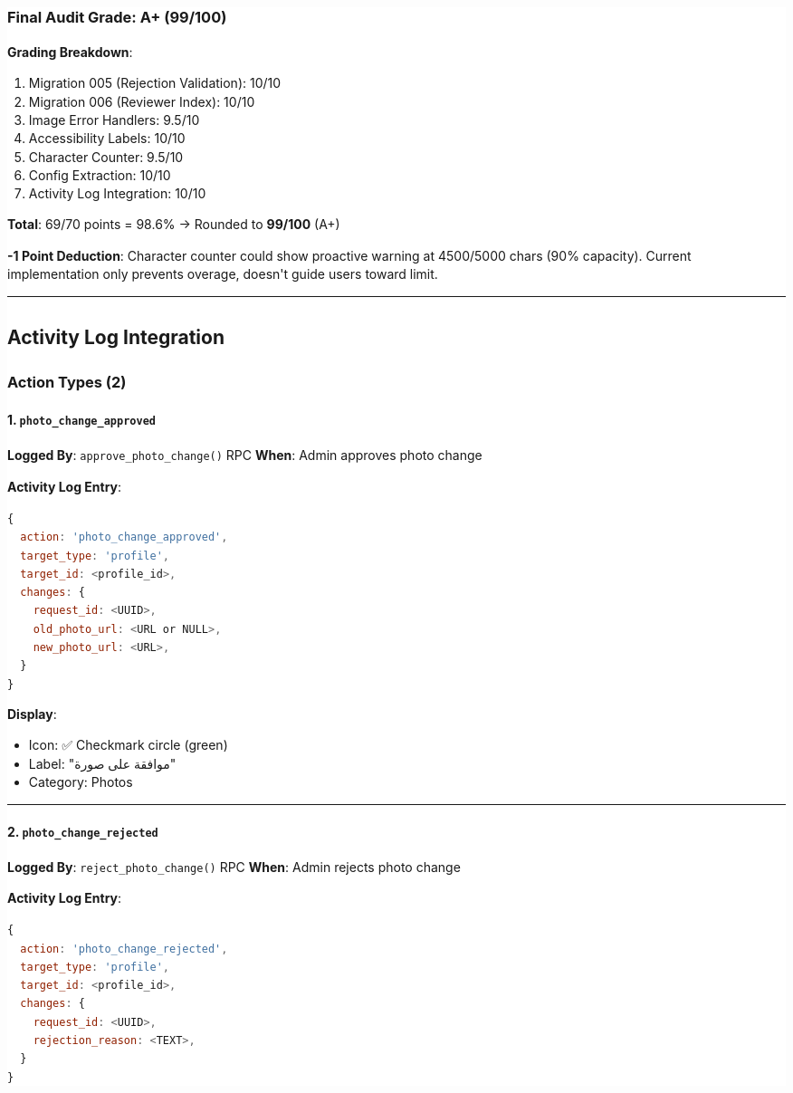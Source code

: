 
### Final Audit Grade: A+ (99/100)

**Grading Breakdown**:
1. Migration 005 (Rejection Validation): 10/10
2. Migration 006 (Reviewer Index): 10/10
3. Image Error Handlers: 9.5/10
4. Accessibility Labels: 10/10
5. Character Counter: 9.5/10
6. Config Extraction: 10/10
7. Activity Log Integration: 10/10

**Total**: 69/70 points = 98.6% → Rounded to **99/100** (A+)

**-1 Point Deduction**: Character counter could show proactive warning at 4500/5000 chars (90% capacity). Current implementation only prevents overage, doesn't guide users toward limit.

---

## Activity Log Integration

### Action Types (2)

#### 1. `photo_change_approved`
**Logged By**: `approve_photo_change()` RPC
**When**: Admin approves photo change

**Activity Log Entry**:
```javascript
{
  action: 'photo_change_approved',
  target_type: 'profile',
  target_id: <profile_id>,
  changes: {
    request_id: <UUID>,
    old_photo_url: <URL or NULL>,
    new_photo_url: <URL>,
  }
}
```

**Display**:
- Icon: ✅ Checkmark circle (green)
- Label: "موافقة على صورة"
- Category: Photos

---

#### 2. `photo_change_rejected`
**Logged By**: `reject_photo_change()` RPC
**When**: Admin rejects photo change

**Activity Log Entry**:
```javascript
{
  action: 'photo_change_rejected',
  target_type: 'profile',
  target_id: <profile_id>,
  changes: {
    request_id: <UUID>,
    rejection_reason: <TEXT>,
  }
}
```
